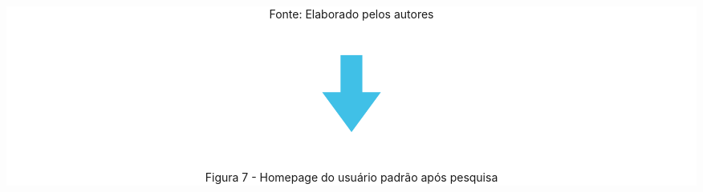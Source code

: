 <p align = "center">Fonte: Elaborado pelos autores</p>

<div align = "center">
<img src="img\seta.png"  width="150" title="flowchart">
</div>

<p align = "center">Figura 7 - Homepage do usuário padrão após pesquisa</p>

<div align = "center">
